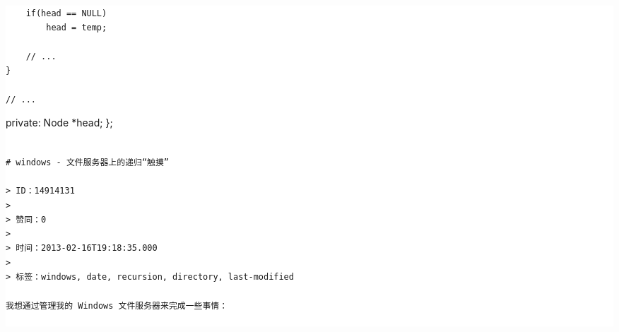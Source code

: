         if(head == NULL) 
            head = temp;

        // ... 
    }

    // ...

private:
    Node<T> *head;
}; 
```

# windows - 文件服务器上的递归“触摸”

> ID：14914131
> 
> 赞同：0
> 
> 时间：2013-02-16T19:18:35.000
> 
> 标签：windows, date, recursion, directory, last-modified

我想通过管理我的 Windows 文件服务器来完成一些事情：

